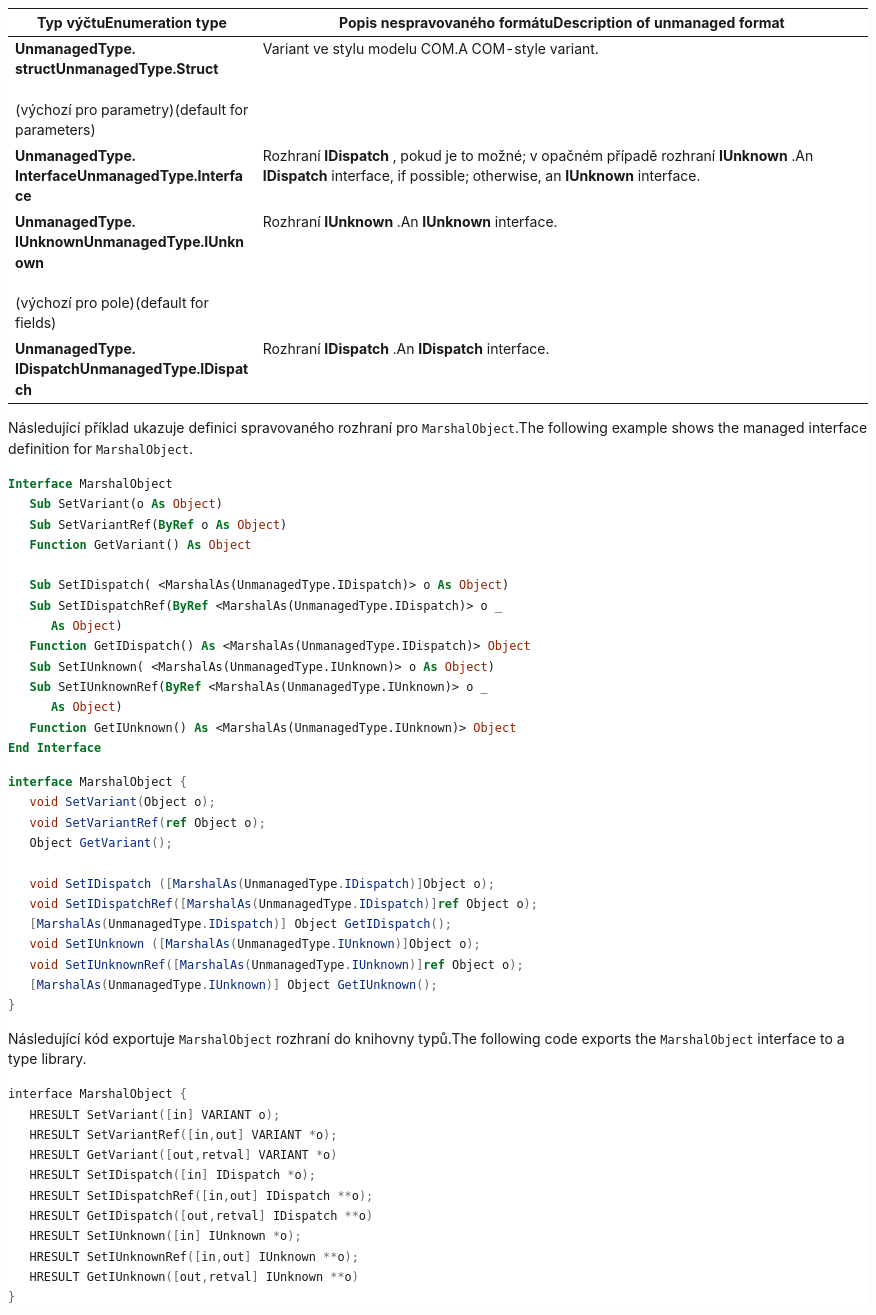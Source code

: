 |<span data-ttu-id="cbd18-112">Typ výčtu</span><span class="sxs-lookup"><span data-stu-id="cbd18-112">Enumeration type</span></span>|<span data-ttu-id="cbd18-113">Popis nespravovaného formátu</span><span class="sxs-lookup"><span data-stu-id="cbd18-113">Description of unmanaged format</span></span>|
|----------------------|-------------------------------------|
|<span data-ttu-id="cbd18-114">**UnmanagedType. struct**</span><span class="sxs-lookup"><span data-stu-id="cbd18-114">**UnmanagedType.Struct**</span></span><br /><br /> <span data-ttu-id="cbd18-115">(výchozí pro parametry)</span><span class="sxs-lookup"><span data-stu-id="cbd18-115">(default for parameters)</span></span>|<span data-ttu-id="cbd18-116">Variant ve stylu modelu COM.</span><span class="sxs-lookup"><span data-stu-id="cbd18-116">A COM-style variant.</span></span>|
|<span data-ttu-id="cbd18-117">**UnmanagedType. Interface**</span><span class="sxs-lookup"><span data-stu-id="cbd18-117">**UnmanagedType.Interface**</span></span>|<span data-ttu-id="cbd18-118">Rozhraní **IDispatch** , pokud je to možné; v opačném případě rozhraní **IUnknown** .</span><span class="sxs-lookup"><span data-stu-id="cbd18-118">An **IDispatch** interface, if possible; otherwise, an **IUnknown** interface.</span></span>|
|<span data-ttu-id="cbd18-119">**UnmanagedType. IUnknown**</span><span class="sxs-lookup"><span data-stu-id="cbd18-119">**UnmanagedType.IUnknown**</span></span><br /><br /> <span data-ttu-id="cbd18-120">(výchozí pro pole)</span><span class="sxs-lookup"><span data-stu-id="cbd18-120">(default for fields)</span></span>|<span data-ttu-id="cbd18-121">Rozhraní **IUnknown** .</span><span class="sxs-lookup"><span data-stu-id="cbd18-121">An **IUnknown** interface.</span></span>|
|<span data-ttu-id="cbd18-122">**UnmanagedType. IDispatch**</span><span class="sxs-lookup"><span data-stu-id="cbd18-122">**UnmanagedType.IDispatch**</span></span>|<span data-ttu-id="cbd18-123">Rozhraní **IDispatch** .</span><span class="sxs-lookup"><span data-stu-id="cbd18-123">An **IDispatch** interface.</span></span>|

<span data-ttu-id="cbd18-124">Následující příklad ukazuje definici spravovaného rozhraní pro `MarshalObject`.</span><span class="sxs-lookup"><span data-stu-id="cbd18-124">The following example shows the managed interface definition for `MarshalObject`.</span></span>

```vb
Interface MarshalObject
   Sub SetVariant(o As Object)
   Sub SetVariantRef(ByRef o As Object)
   Function GetVariant() As Object

   Sub SetIDispatch( <MarshalAs(UnmanagedType.IDispatch)> o As Object)
   Sub SetIDispatchRef(ByRef <MarshalAs(UnmanagedType.IDispatch)> o _
      As Object)
   Function GetIDispatch() As <MarshalAs(UnmanagedType.IDispatch)> Object
   Sub SetIUnknown( <MarshalAs(UnmanagedType.IUnknown)> o As Object)
   Sub SetIUnknownRef(ByRef <MarshalAs(UnmanagedType.IUnknown)> o _
      As Object)
   Function GetIUnknown() As <MarshalAs(UnmanagedType.IUnknown)> Object
End Interface
```

```csharp
interface MarshalObject {
   void SetVariant(Object o);
   void SetVariantRef(ref Object o);
   Object GetVariant();

   void SetIDispatch ([MarshalAs(UnmanagedType.IDispatch)]Object o);
   void SetIDispatchRef([MarshalAs(UnmanagedType.IDispatch)]ref Object o);
   [MarshalAs(UnmanagedType.IDispatch)] Object GetIDispatch();
   void SetIUnknown ([MarshalAs(UnmanagedType.IUnknown)]Object o);
   void SetIUnknownRef([MarshalAs(UnmanagedType.IUnknown)]ref Object o);
   [MarshalAs(UnmanagedType.IUnknown)] Object GetIUnknown();
}
```

<span data-ttu-id="cbd18-125">Následující kód exportuje `MarshalObject` rozhraní do knihovny typů.</span><span class="sxs-lookup"><span data-stu-id="cbd18-125">The following code exports the `MarshalObject` interface to a type library.</span></span>

```cpp
interface MarshalObject {
   HRESULT SetVariant([in] VARIANT o);
   HRESULT SetVariantRef([in,out] VARIANT *o);
   HRESULT GetVariant([out,retval] VARIANT *o)
   HRESULT SetIDispatch([in] IDispatch *o);
   HRESULT SetIDispatchRef([in,out] IDispatch **o);
   HRESULT GetIDispatch([out,retval] IDispatch **o)
   HRESULT SetIUnknown([in] IUnknown *o);
   HRESULT SetIUnknownRef([in,out] IUnknown **o);
   HRESULT GetIUnknown([out,retval] IUnknown **o)
}
```
